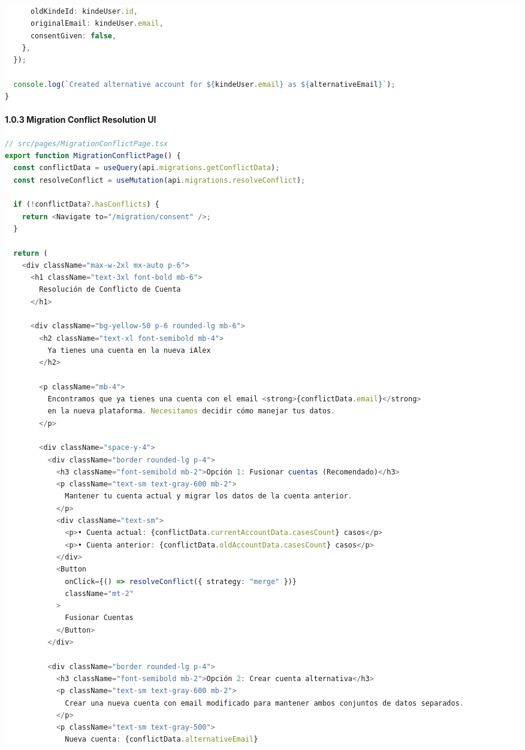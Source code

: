 ```typescript
      oldKindeId: kindeUser.id,
      originalEmail: kindeUser.email,
      consentGiven: false,
    },
  });
  
  console.log(`Created alternative account for ${kindeUser.email} as ${alternativeEmail}`);
}
```

#### 1.0.3 Migration Conflict Resolution UI

```typescript
// src/pages/MigrationConflictPage.tsx
export function MigrationConflictPage() {
  const conflictData = useQuery(api.migrations.getConflictData);
  const resolveConflict = useMutation(api.migrations.resolveConflict);
  
  if (!conflictData?.hasConflicts) {
    return <Navigate to="/migration/consent" />;
  }
  
  return (
    <div className="max-w-2xl mx-auto p-6">
      <h1 className="text-3xl font-bold mb-6">
        Resolución de Conflicto de Cuenta
      </h1>
      
      <div className="bg-yellow-50 p-6 rounded-lg mb-6">
        <h2 className="text-xl font-semibold mb-4">
          Ya tienes una cuenta en la nueva iAlex
        </h2>
        
        <p className="mb-4">
          Encontramos que ya tienes una cuenta con el email <strong>{conflictData.email}</strong> 
          en la nueva plataforma. Necesitamos decidir cómo manejar tus datos.
        </p>
        
        <div className="space-y-4">
          <div className="border rounded-lg p-4">
            <h3 className="font-semibold mb-2">Opción 1: Fusionar cuentas (Recomendado)</h3>
            <p className="text-sm text-gray-600 mb-2">
              Mantener tu cuenta actual y migrar los datos de la cuenta anterior.
            </p>
            <div className="text-sm">
              <p>• Cuenta actual: {conflictData.currentAccountData.casesCount} casos</p>
              <p>• Cuenta anterior: {conflictData.oldAccountData.casesCount} casos</p>
            </div>
            <Button 
              onClick={() => resolveConflict({ strategy: "merge" })}
              className="mt-2"
            >
              Fusionar Cuentas
            </Button>
          </div>
          
          <div className="border rounded-lg p-4">
            <h3 className="font-semibold mb-2">Opción 2: Crear cuenta alternativa</h3>
            <p className="text-sm text-gray-600 mb-2">
              Crear una nueva cuenta con email modificado para mantener ambos conjuntos de datos separados.
            </p>
            <p className="text-sm text-gray-500">
              Nueva cuenta: {conflictData.alternativeEmail}
```